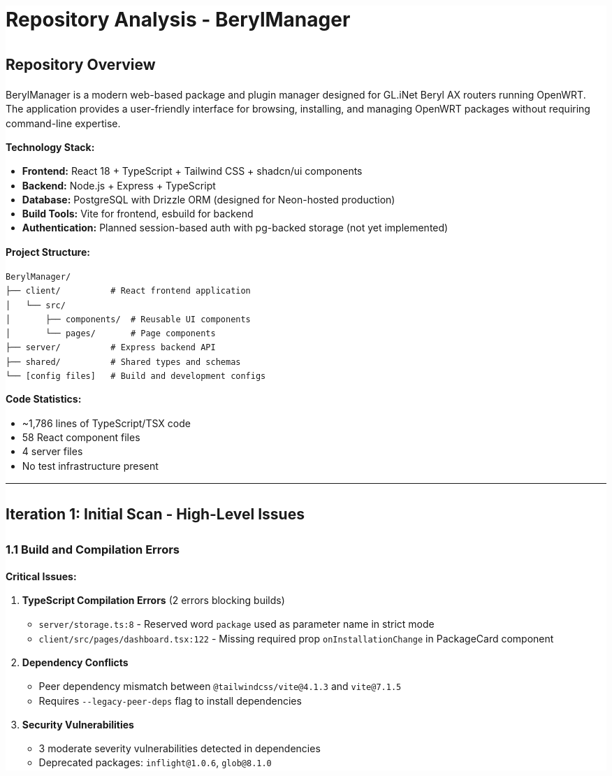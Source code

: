 # Repository Analysis - BerylManager

## Repository Overview

BerylManager is a modern web-based package and plugin manager designed for GL.iNet Beryl AX routers running OpenWRT. The application provides a user-friendly interface for browsing, installing, and managing OpenWRT packages without requiring command-line expertise.

**Technology Stack:**
- **Frontend:** React 18 + TypeScript + Tailwind CSS + shadcn/ui components
- **Backend:** Node.js + Express + TypeScript
- **Database:** PostgreSQL with Drizzle ORM (designed for Neon-hosted production)
- **Build Tools:** Vite for frontend, esbuild for backend
- **Authentication:** Planned session-based auth with pg-backed storage (not yet implemented)

**Project Structure:**
```
BerylManager/
├── client/          # React frontend application
│   └── src/
│       ├── components/  # Reusable UI components
│       └── pages/       # Page components
├── server/          # Express backend API
├── shared/          # Shared types and schemas
└── [config files]   # Build and development configs
```

**Code Statistics:**
- ~1,786 lines of TypeScript/TSX code
- 58 React component files
- 4 server files
- No test infrastructure present

---

## Iteration 1: Initial Scan - High-Level Issues

### 1.1 Build and Compilation Errors

**Critical Issues:**
1. **TypeScript Compilation Errors** (2 errors blocking builds)
   - `server/storage.ts:8` - Reserved word `package` used as parameter name in strict mode
   - `client/src/pages/dashboard.tsx:122` - Missing required prop `onInstallationChange` in PackageCard component

2. **Dependency Conflicts**
   - Peer dependency mismatch between `@tailwindcss/vite@4.1.3` and `vite@7.1.5`
   - Requires `--legacy-peer-deps` flag to install dependencies

3. **Security Vulnerabilities**
   - 3 moderate severity vulnerabilities detected in dependencies
   - Deprecated packages: `inflight@1.0.6`, `glob@8.1.0`
